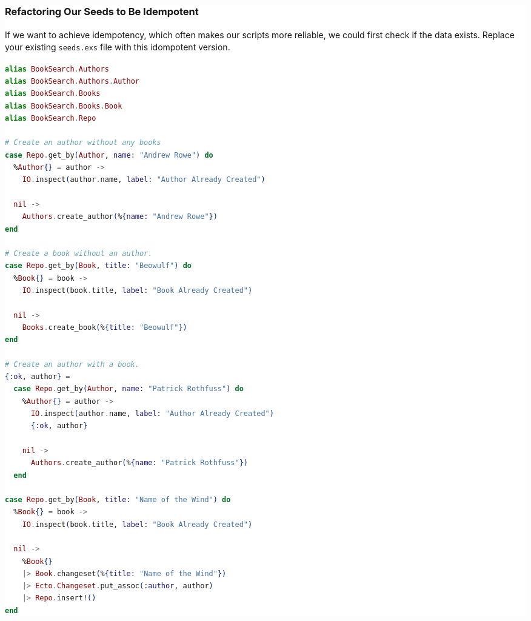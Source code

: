 

### Refactoring Our Seeds to Be Idempotent

If we want to achieve idempotency, which often makes our scripts more reliable, we could first check if the data exists. Replace your existing `seeds.exs` file with this idompotent version.



```elixir
alias BookSearch.Authors
alias BookSearch.Authors.Author
alias BookSearch.Books
alias BookSearch.Books.Book
alias BookSearch.Repo

# Create an author without any books
case Repo.get_by(Author, name: "Andrew Rowe") do
  %Author{} = author ->
    IO.inspect(author.name, label: "Author Already Created")

  nil ->
    Authors.create_author(%{name: "Andrew Rowe"})
end

# Create a book without an author.
case Repo.get_by(Book, title: "Beowulf") do
  %Book{} = book ->
    IO.inspect(book.title, label: "Book Already Created")

  nil ->
    Books.create_book(%{title: "Beowulf"})
end

# Create an author with a book.
{:ok, author} =
  case Repo.get_by(Author, name: "Patrick Rothfuss") do
    %Author{} = author ->
      IO.inspect(author.name, label: "Author Already Created")
      {:ok, author}

    nil ->
      Authors.create_author(%{name: "Patrick Rothfuss"})
  end

case Repo.get_by(Book, title: "Name of the Wind") do
  %Book{} = book ->
    IO.inspect(book.title, label: "Book Already Created")

  nil ->
    %Book{}
    |> Book.changeset(%{title: "Name of the Wind"})
    |> Ecto.Changeset.put_assoc(:author, author)
    |> Repo.insert!()
end
```
